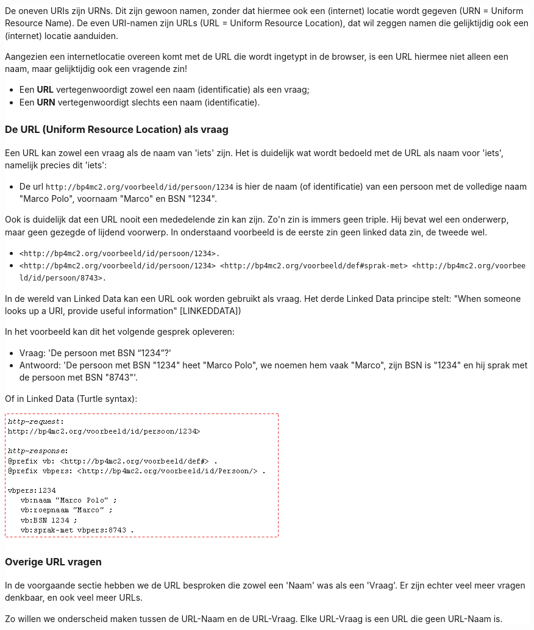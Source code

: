 De oneven URIs zijn URNs. Dit zijn gewoon namen, zonder dat hiermee ook een (internet) locatie wordt gegeven (URN = Uniform Resource Name). De even URI-namen zijn URLs (URL = Uniform Resource Location), dat wil zeggen namen die gelijktijdig ook een (internet) locatie aanduiden.</p>

Aangezien een internetlocatie overeen komt met de URL die wordt ingetypt in de browser, is een URL hiermee niet alleen een naam, maar gelijktijdig ook een vragende zin!

* Een **URL** vertegenwoordigt zowel een naam (identificatie) als een vraag;
* Een **URN** vertegenwoordigt slechts een naam (identificatie).

### De URL (Uniform Resource Location) als vraag

Een URL kan zowel een vraag als de naam van 'iets' zijn. Het is duidelijk wat wordt bedoeld met de URL als naam voor 'iets', namelijk precies dit 'iets':

- De url `http://bp4mc2.org/voorbeeld/id/persoon/1234` is hier de naam (of identificatie) van een persoon met de volledige naam "Marco Polo", voornaam "Marco" en BSN "1234".

Ook is duidelijk dat een URL nooit een mededelende zin kan zijn. Zo'n zin is immers geen triple. Hij bevat wel een onderwerp, maar geen gezegde of lijdend voorwerp. In onderstaand voorbeeld is de eerste zin geen linked data zin, de tweede wel.</p>

- `<http://bp4mc2.org/voorbeeld/id/persoon/1234>.`
- `<http://bp4mc2.org/voorbeeld/id/persoon/1234> <http://bp4mc2.org/voorbeeld/def#sprak-met> <http://bp4mc2.org/voorbeeld/id/persoon/8743>.`

In de wereld van Linked Data kan een URL ook worden gebruikt als vraag. Het derde Linked Data principe stelt: "When someone looks up a URI, provide useful information" [LINKEDDATA])

In het voorbeeld kan dit het volgende gesprek opleveren:

- Vraag: 'De persoon met BSN “1234”?'
- Antwoord: 'De persoon met BSN "1234" heet "Marco Polo", we noemen hem vaak "Marco", zijn BSN is "1234" en hij sprak met de persoon met BSN "8743"'.

Of in Linked Data (Turtle syntax):

![](image-ch2-17.png)

### Overige URL vragen

In de voorgaande sectie hebben we de URL besproken die zowel een 'Naam' was als een 'Vraag'. Er zijn echter veel meer vragen denkbaar, en ook veel meer URLs.

Zo willen we onderscheid maken tussen de URL-Naam en de URL-Vraag. Elke URL-Vraag is een URL die geen URL-Naam is.
